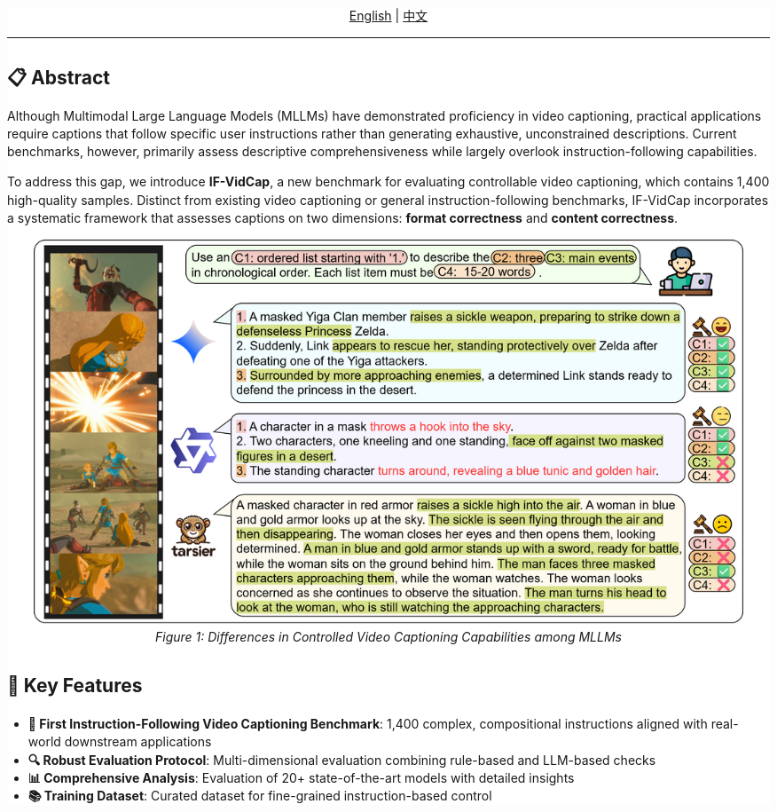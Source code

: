   <p align="center">
    <a href="README.md">English</a> | <a href="README_zh.md">中文</a>
  </p>
</div>

---

## 📋 Abstract

Although Multimodal Large Language Models (MLLMs) have demonstrated proficiency in video captioning, practical applications require captions that follow specific user instructions rather than generating exhaustive, unconstrained descriptions. Current benchmarks, however, primarily assess descriptive comprehensiveness while largely overlook instruction-following capabilities. 

To address this gap, we introduce **IF-VidCap**, a new benchmark for evaluating controllable video captioning, which contains 1,400 high-quality samples. Distinct from existing video captioning or general instruction-following benchmarks, IF-VidCap incorporates a systematic framework that assesses captions on two dimensions: **format correctness** and **content correctness**.

<p align="center">
  <img src="assets/first_page.png" width="800" alt="IF-VidCap Overview">
  <br>
  <em>Figure 1: Differences in Controlled Video Captioning Capabilities among MLLMs</em>
</p>

## 🌟 Key Features

- **🎯 First Instruction-Following Video Captioning Benchmark**: 1,400 complex, compositional instructions aligned with real-world downstream applications
- **🔍 Robust Evaluation Protocol**: Multi-dimensional evaluation combining rule-based and LLM-based checks
- **📊 Comprehensive Analysis**: Evaluation of 20+ state-of-the-art models with detailed insights
- **📚 Training Dataset**: Curated dataset for fine-grained instruction-based control
